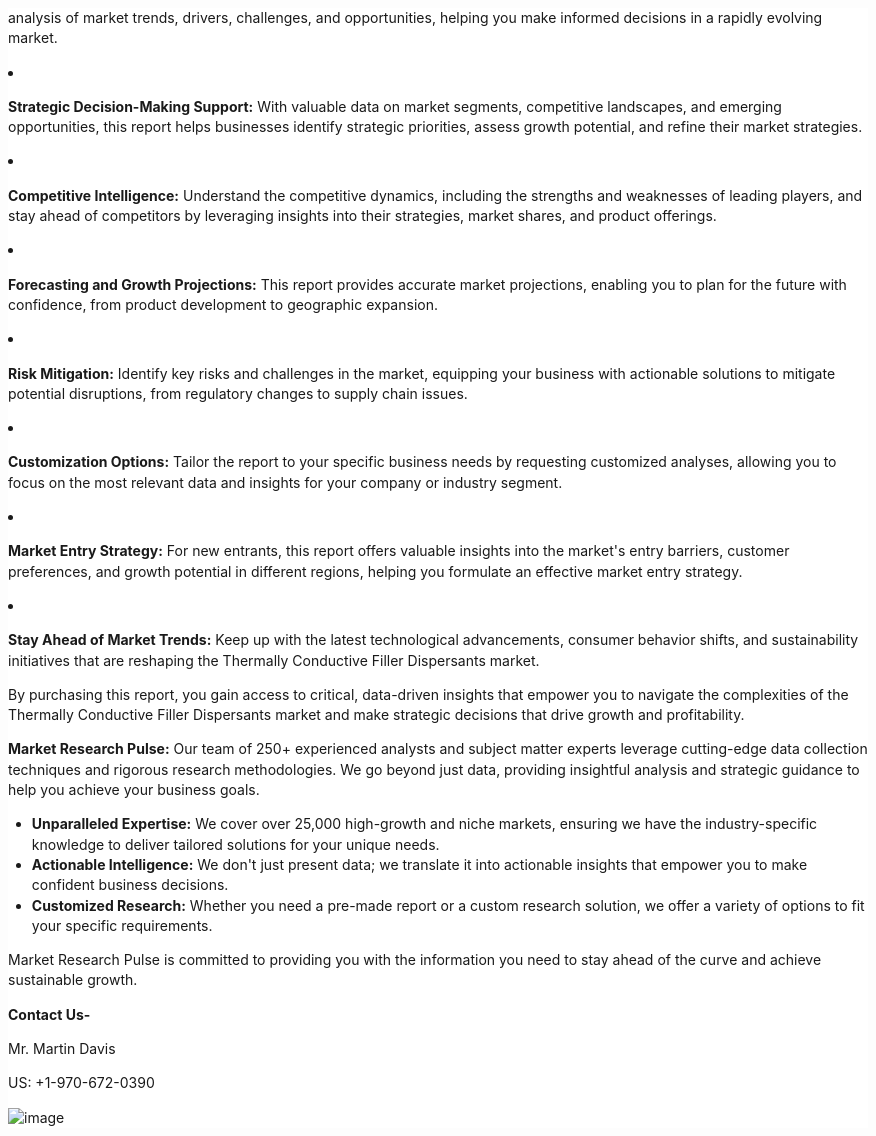 analysis of market trends, drivers, challenges, and opportunities, helping you make informed decisions in a rapidly evolving market.</p></li><li><p><strong>Strategic Decision-Making Support:</strong> With valuable data on market segments, competitive landscapes, and emerging opportunities, this report helps businesses identify strategic priorities, assess growth potential, and refine their market strategies.</p></li><li><p><strong>Competitive Intelligence:</strong> Understand the competitive dynamics, including the strengths and weaknesses of leading players, and stay ahead of competitors by leveraging insights into their strategies, market shares, and product offerings.</p></li><li><p><strong>Forecasting and Growth Projections:</strong> This report provides accurate market projections, enabling you to plan for the future with confidence, from product development to geographic expansion.</p></li><li><p><strong>Risk Mitigation:</strong> Identify key risks and challenges in the market, equipping your business with actionable solutions to mitigate potential disruptions, from regulatory changes to supply chain issues.</p></li><li><p><strong>Customization Options:</strong> Tailor the report to your specific business needs by requesting customized analyses, allowing you to focus on the most relevant data and insights for your company or industry segment.</p></li><li><p><strong>Market Entry Strategy:</strong> For new entrants, this report offers valuable insights into the market's entry barriers, customer preferences, and growth potential in different regions, helping you formulate an effective market entry strategy.</p></li><li><p><strong>Stay Ahead of Market Trends:</strong> Keep up with the latest technological advancements, consumer behavior shifts, and sustainability initiatives that are reshaping the Thermally Conductive Filler Dispersants market.</p></li></ol><p>By purchasing this report, you gain access to critical, data-driven insights that empower you to navigate the complexities of the Thermally Conductive Filler Dispersants market and make strategic decisions that drive growth and profitability.</p><p><strong>Market Research Pulse:</strong>&nbsp;Our team of 250+ experienced analysts and subject matter experts leverage cutting-edge data collection techniques and rigorous research methodologies. We go beyond just data, providing insightful analysis and strategic guidance to help you achieve your business goals.</p><ul><li><strong>Unparalleled Expertise:</strong>&nbsp;We cover over 25,000 high-growth and niche markets, ensuring we have the industry-specific knowledge to deliver tailored solutions for your unique needs.</li><li><strong>Actionable Intelligence:</strong>&nbsp;We don't just present data; we translate it into actionable insights that empower you to make confident business decisions.</li><li><strong>Customized Research:</strong>&nbsp;Whether you need a pre-made report or a custom research solution, we offer a variety of options to fit your specific requirements.</li></ul><p>Market Research Pulse is committed to providing you with the information you need to stay ahead of the curve and achieve sustainable growth.</p><p><strong>Contact Us-</strong></p><p>Mr. Martin Davis</p><p>US: +1-970-672-0390</p>
![image](https://github.com/user-attachments/assets/80e5978b-6c23-4b29-bb85-475f2c6ee103)
